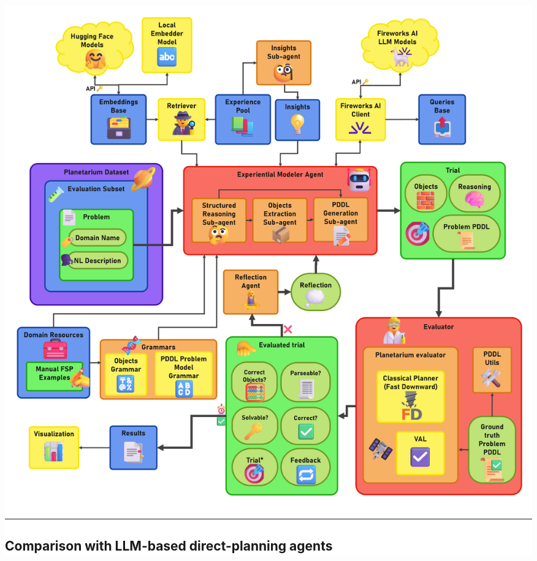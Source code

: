 ![Experience Evaluation](docs/Graphics/exp_evaluation.png)

---

## Comparison with LLM-based direct-planning agents 
